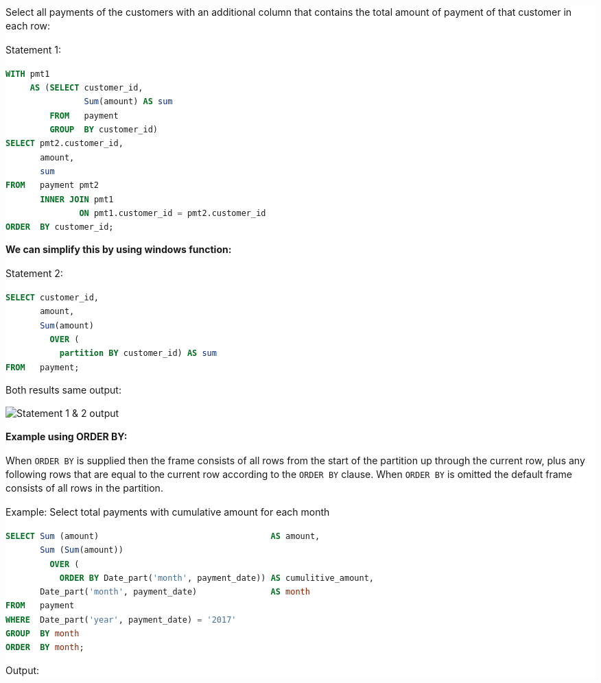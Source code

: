 Select all payments of the customers with an additional column that contains the total amount of payment of that customer in each row:

Statement 1:

```sql
WITH pmt1 
     AS (SELECT customer_id, 
                Sum(amount) AS sum 
         FROM   payment 
         GROUP  BY customer_id) 
SELECT pmt2.customer_id, 
       amount, 
       sum 
FROM   payment pmt2 
       INNER JOIN pmt1 
               ON pmt1.customer_id = pmt2.customer_id 
ORDER  BY customer_id; 
```

**We can simplify this by using windows function:**

Statement 2:

```sql
SELECT customer_id, 
       amount, 
       Sum(amount) 
         OVER ( 
           partition BY customer_id) AS sum 
FROM   payment; 
```
Both results same output:

![Statement 1 & 2 output](https://i.ibb.co/K6sWBjj/test2.gif)

**Example using ORDER BY:**

When `ORDER BY` is supplied then the frame consists of all rows from the start of the partition up through the current row, plus any following rows that are equal to the current row according to the `ORDER BY` clause. When `ORDER BY` is omitted the default frame consists of all rows in the partition.

Example: Select total payments with cumulative amount for each month

```sql
SELECT Sum (amount)                                   AS amount, 
       Sum (Sum(amount)) 
         OVER ( 
           ORDER BY Date_part('month', payment_date)) AS cumulitive_amount, 
       Date_part('month', payment_date)               AS month 
FROM   payment 
WHERE  Date_part('year', payment_date) = '2017' 
GROUP  BY month 
ORDER  BY month; 
```
Output:

